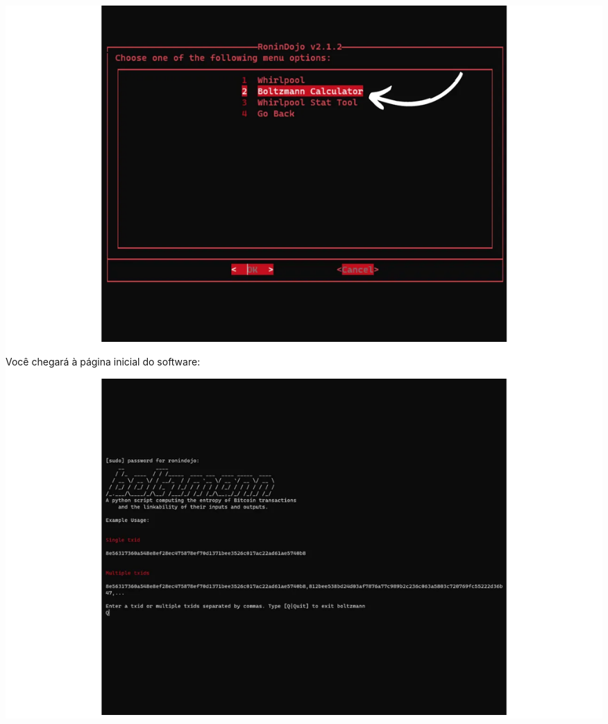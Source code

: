 ![boltzmann](assets/notext/49.webp)

Você chegará à página inicial do software:

![página inicial boltzmann](assets/notext/51.webp)
